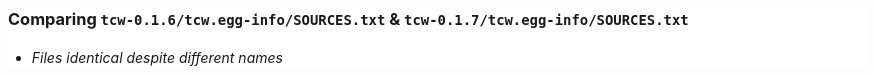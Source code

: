 
### Comparing `tcw-0.1.6/tcw.egg-info/SOURCES.txt` & `tcw-0.1.7/tcw.egg-info/SOURCES.txt`

 * *Files identical despite different names*

